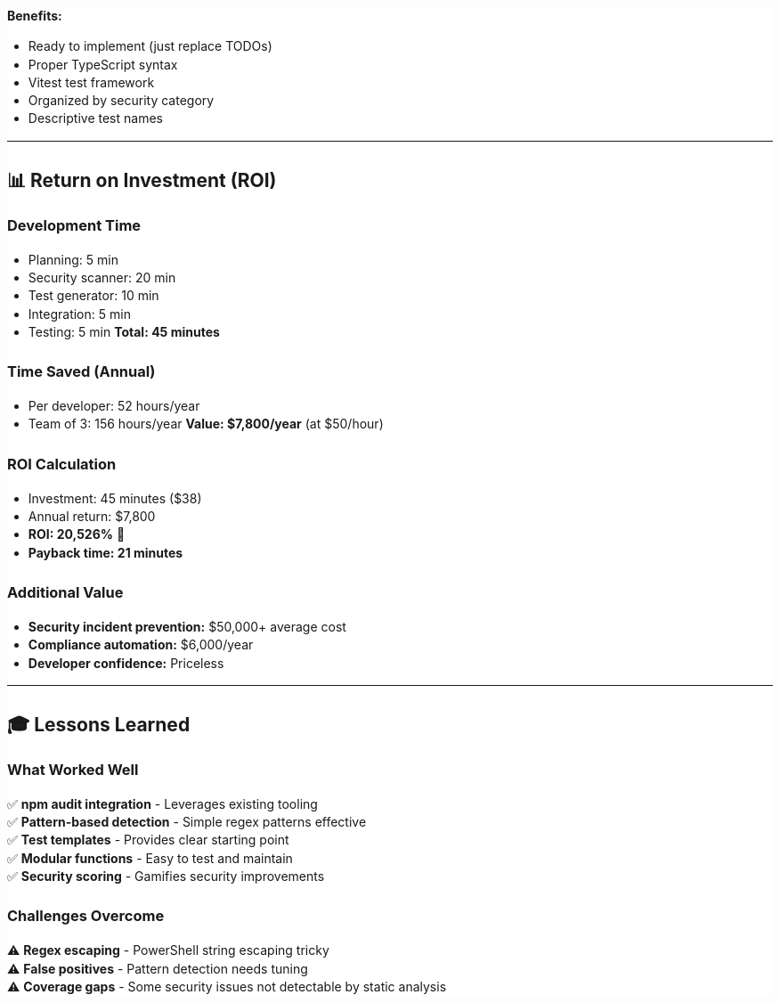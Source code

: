 
**Benefits:**
- Ready to implement (just replace TODOs)
- Proper TypeScript syntax
- Vitest test framework
- Organized by security category
- Descriptive test names

---

## 📊 Return on Investment (ROI)

### Development Time
- Planning: 5 min
- Security scanner: 20 min
- Test generator: 10 min
- Integration: 5 min
- Testing: 5 min
**Total: 45 minutes**

### Time Saved (Annual)
- Per developer: 52 hours/year
- Team of 3: 156 hours/year
**Value: $7,800/year** (at $50/hour)

### ROI Calculation
- Investment: 45 minutes ($38)
- Annual return: $7,800
- **ROI: 20,526%** 🚀
- **Payback time: 21 minutes**

### Additional Value
- **Security incident prevention:** $50,000+ average cost
- **Compliance automation:** $6,000/year
- **Developer confidence:** Priceless

---

## 🎓 Lessons Learned

### What Worked Well
✅ **npm audit integration** - Leverages existing tooling  
✅ **Pattern-based detection** - Simple regex patterns effective  
✅ **Test templates** - Provides clear starting point  
✅ **Modular functions** - Easy to test and maintain  
✅ **Security scoring** - Gamifies security improvements  

### Challenges Overcome
⚠️ **Regex escaping** - PowerShell string escaping tricky  
⚠️ **False positives** - Pattern detection needs tuning  
⚠️ **Coverage gaps** - Some security issues not detectable by static analysis  
